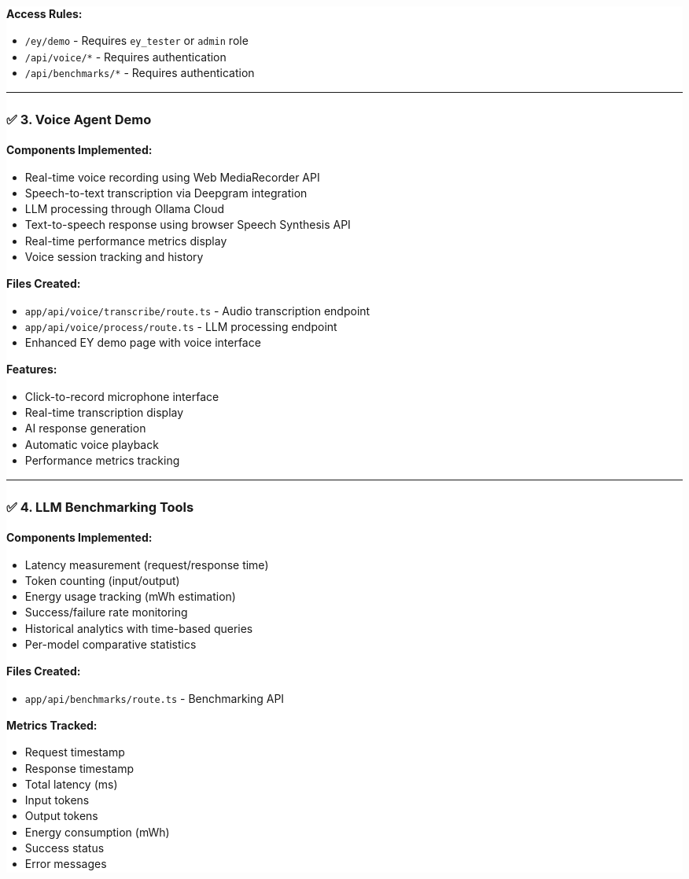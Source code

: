 **Access Rules:**
- `/ey/demo` - Requires `ey_tester` or `admin` role
- `/api/voice/*` - Requires authentication
- `/api/benchmarks/*` - Requires authentication

---

### ✅ 3. Voice Agent Demo

**Components Implemented:**
- Real-time voice recording using Web MediaRecorder API
- Speech-to-text transcription via Deepgram integration
- LLM processing through Ollama Cloud
- Text-to-speech response using browser Speech Synthesis API
- Real-time performance metrics display
- Voice session tracking and history

**Files Created:**
- `app/api/voice/transcribe/route.ts` - Audio transcription endpoint
- `app/api/voice/process/route.ts` - LLM processing endpoint
- Enhanced EY demo page with voice interface

**Features:**
- Click-to-record microphone interface
- Real-time transcription display
- AI response generation
- Automatic voice playback
- Performance metrics tracking

---

### ✅ 4. LLM Benchmarking Tools

**Components Implemented:**
- Latency measurement (request/response time)
- Token counting (input/output)
- Energy usage tracking (mWh estimation)
- Success/failure rate monitoring
- Historical analytics with time-based queries
- Per-model comparative statistics

**Files Created:**
- `app/api/benchmarks/route.ts` - Benchmarking API

**Metrics Tracked:**
- Request timestamp
- Response timestamp
- Total latency (ms)
- Input tokens
- Output tokens
- Energy consumption (mWh)
- Success status
- Error messages
